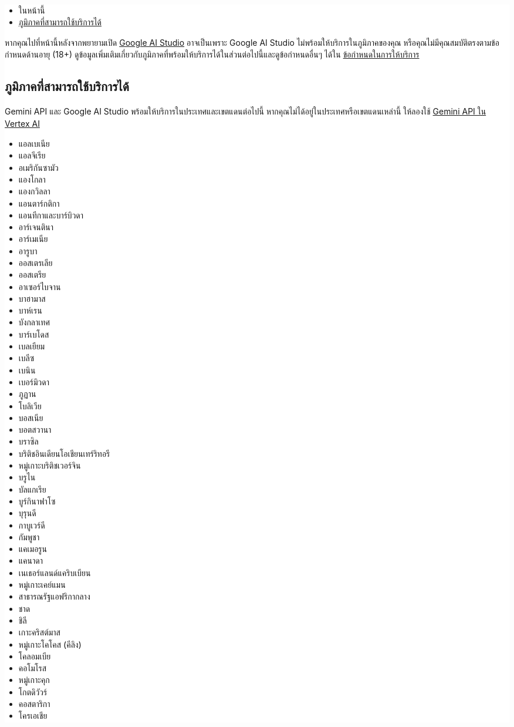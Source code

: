 - ในหน้านี้
- [ภูมิภาคที่สามารถใช้บริการได้](https://ai.google.dev/gemini-api/docs/available-regions?hl=th#available_regions)

หากคุณไปที่หน้านี้หลังจากพยายามเปิด [Google AI Studio](https://makersuite.google.com/?hl=th) อาจเป็นเพราะ Google AI Studio ไม่พร้อมให้บริการในภูมิภาคของคุณ หรือคุณไม่มีคุณสมบัติตรงตามข้อกำหนดด้านอายุ (18+) ดูข้อมูลเพิ่มเติมเกี่ยวกับภูมิภาคที่พร้อมให้บริการได้ในส่วนต่อไปนี้และดูข้อกำหนดอื่นๆ ได้ใน [ข้อกำหนดในการให้บริการ](https://ai.google.dev/gemini-api/terms?hl=th)

## ภูมิภาคที่สามารถใช้บริการได้

Gemini API และ Google AI Studio พร้อมให้บริการในประเทศและเขตแดนต่อไปนี้ หากคุณไม่ได้อยู่ในประเทศหรือเขตแดนเหล่านี้ ให้ลองใช้ [Gemini API ใน Vertex AI](https://cloud.google.com/vertex-ai?hl=th#build-with-gemini)

- แอลเบเนีย
- แอลจีเรีย
- อเมริกันซามัว
- แองโกลา
- แองกวิลลา
- แอนตาร์กติกา
- แอนทีกาและบาร์บิวดา
- อาร์เจนตินา
- อาร์เมเนีย
- อารูบา
- ออสเตรเลีย
- ออสเตรีย
- อาเซอร์ไบจาน
- บาฮามาส
- บาห์เรน
- บังกลาเทศ
- บาร์เบโดส
- เบลเยียม
- เบลีซ
- เบนิน
- เบอร์มิวดา
- ภูฏาน
- โบลิเวีย
- บอสเนีย
- บอตสวานา
- บราซิล
- บริติชอินเดียนโอเชียนเทร์ริทอรี
- หมู่เกาะบริติชเวอร์จิน
- บรูไน
- บัลแกเรีย
- บูร์กินาฟาโซ
- บุรุนดี
- กาบูเวร์ดี
- กัมพูชา
- แคเมอรูน
- แคนาดา
- เนเธอร์แลนด์แคริบเบียน
- หมู่เกาะเคย์แมน
- สาธารณรัฐแอฟริกากลาง
- ชาด
- ชิลี
- เกาะคริสต์มาส
- หมู่เกาะโคโคส (คีลิง)
- โคลอมเบีย
- คอโมโรส
- หมู่เกาะคุก
- โกตดิวัวร์
- คอสตาริกา
- โครเอเชีย